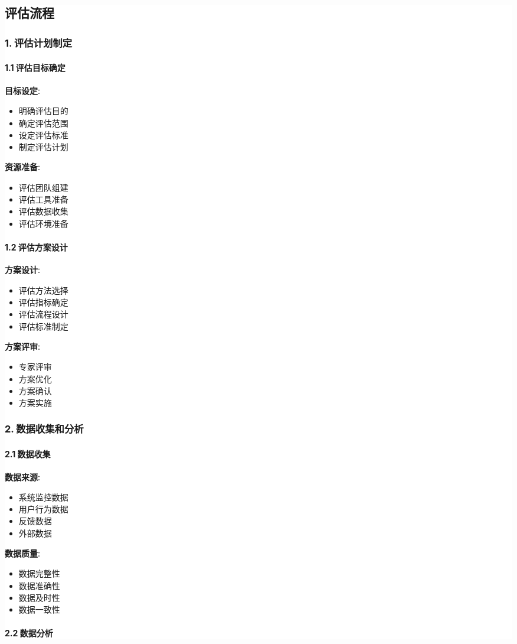 ## 评估流程

### 1. 评估计划制定

#### 1.1 评估目标确定

**目标设定**:

- 明确评估目的
- 确定评估范围
- 设定评估标准
- 制定评估计划

**资源准备**:

- 评估团队组建
- 评估工具准备
- 评估数据收集
- 评估环境准备

#### 1.2 评估方案设计

**方案设计**:

- 评估方法选择
- 评估指标确定
- 评估流程设计
- 评估标准制定

**方案评审**:

- 专家评审
- 方案优化
- 方案确认
- 方案实施

### 2. 数据收集和分析

#### 2.1 数据收集

**数据来源**:

- 系统监控数据
- 用户行为数据
- 反馈数据
- 外部数据

**数据质量**:

- 数据完整性
- 数据准确性
- 数据及时性
- 数据一致性

#### 2.2 数据分析
